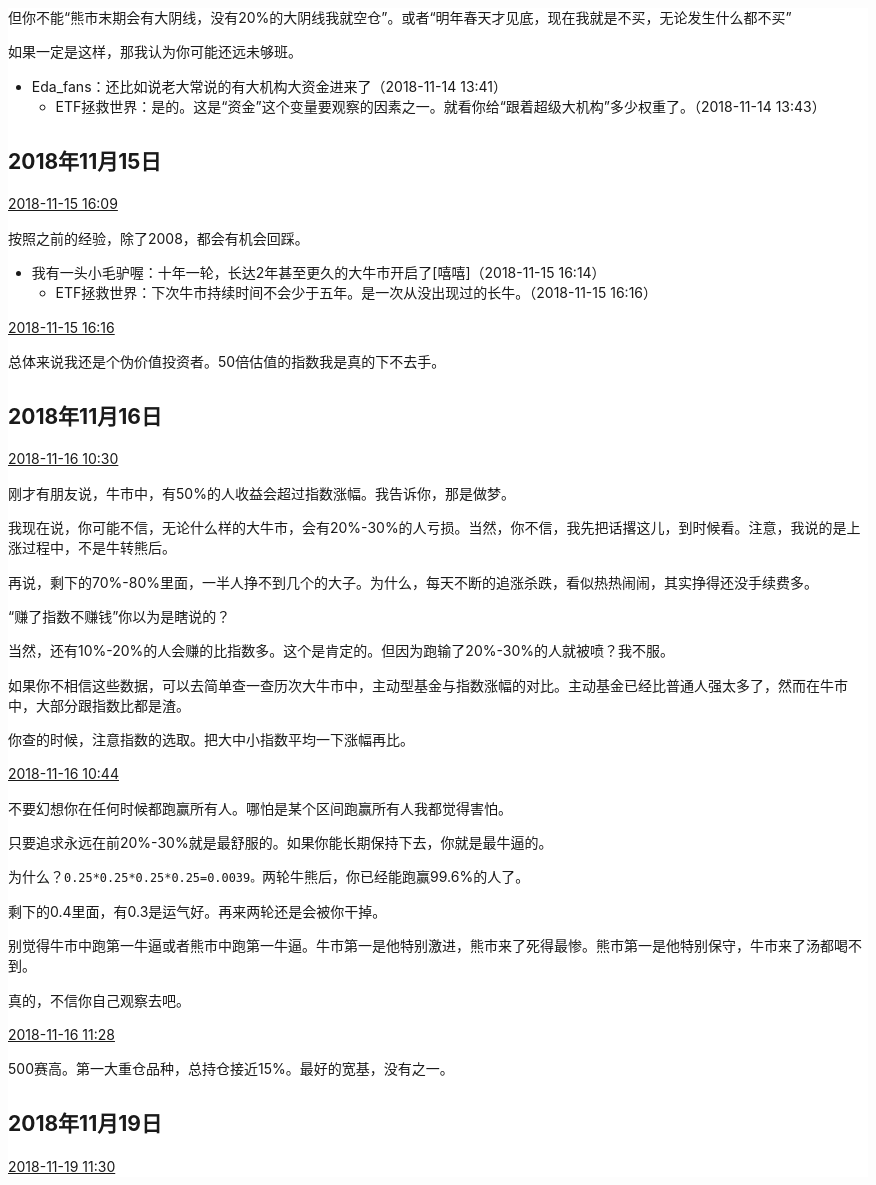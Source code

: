 但你不能“熊市末期会有大阴线，没有20%的大阴线我就空仓”。或者“明年春天才见底，现在我就是不买，无论发生什么都不买”

如果一定是这样，那我认为你可能还远未够班。

- Eda_fans：还比如说老大常说的有大机构大资金进来了（2018-11-14 13:41）
	- ETF拯救世界：是的。这是“资金”这个变量要观察的因素之一。就看你给“跟着超级大机构”多少权重了。（2018-11-14 13:43）

## 2018年11月15日

[2018-11-15 16:09](https://weibo.com/5687069307/H2N3uF9qX)

按照之前的经验，除了2008，都会有机会回踩。

- 我有一头小毛驴喔：十年一轮，长达2年甚至更久的大牛市开启了[嘻嘻]（2018-11-15 16:14）
	- ETF拯救世界：下次牛市持续时间不会少于五年。是一次从没出现过的长牛。（2018-11-15 16:16）


[2018-11-15 16:16](https://weibo.com/5687069307/H2N6sstb5)

总体来说我还是个伪价值投资者。50倍估值的指数我是真的下不去手。

## 2018年11月16日

[2018-11-16 10:30](https://weibo.com/5687069307/H2UgegYVC)

刚才有朋友说，牛市中，有50%的人收益会超过指数涨幅。我告诉你，那是做梦。

我现在说，你可能不信，无论什么样的大牛市，会有20%-30%的人亏损。当然，你不信，我先把话撂这儿，到时候看。注意，我说的是上涨过程中，不是牛转熊后。

再说，剩下的70%-80%里面，一半人挣不到几个的大子。为什么，每天不断的追涨杀跌，看似热热闹闹，其实挣得还没手续费多。

“赚了指数不赚钱”你以为是瞎说的？

当然，还有10%-20%的人会赚的比指数多。这个是肯定的。但因为跑输了20%-30%的人就被喷？我不服。

如果你不相信这些数据，可以去简单查一查历次大牛市中，主动型基金与指数涨幅的对比。主动基金已经比普通人强太多了，然而在牛市中，大部分跟指数比都是渣。

你查的时候，注意指数的选取。把大中小指数平均一下涨幅再比。


[2018-11-16 10:44](https://weibo.com/5687069307/H2Um8nsPX)

不要幻想你在任何时候都跑赢所有人。哪怕是某个区间跑赢所有人我都觉得害怕。

只要追求永远在前20%-30%就是最舒服的。如果你能长期保持下去，你就是最牛逼的。

为什么？`0.25*0.25*0.25*0.25=0.0039。`两轮牛熊后，你已经能跑赢99.6%的人了。

剩下的0.4里面，有0.3是运气好。再来两轮还是会被你干掉。

别觉得牛市中跑第一牛逼或者熊市中跑第一牛逼。牛市第一是他特别激进，熊市来了死得最惨。熊市第一是他特别保守，牛市来了汤都喝不到。

真的，不信你自己观察去吧。


[2018-11-16 11:28](https://weibo.com/5687069307/H2UDNaKN4)

500赛高。第一大重仓品种，总持仓接近15%。最好的宽基，没有之一。

## 2018年11月19日

[2018-11-19 11:30](https://weibo.com/5687069307/H3mW57RyW)
